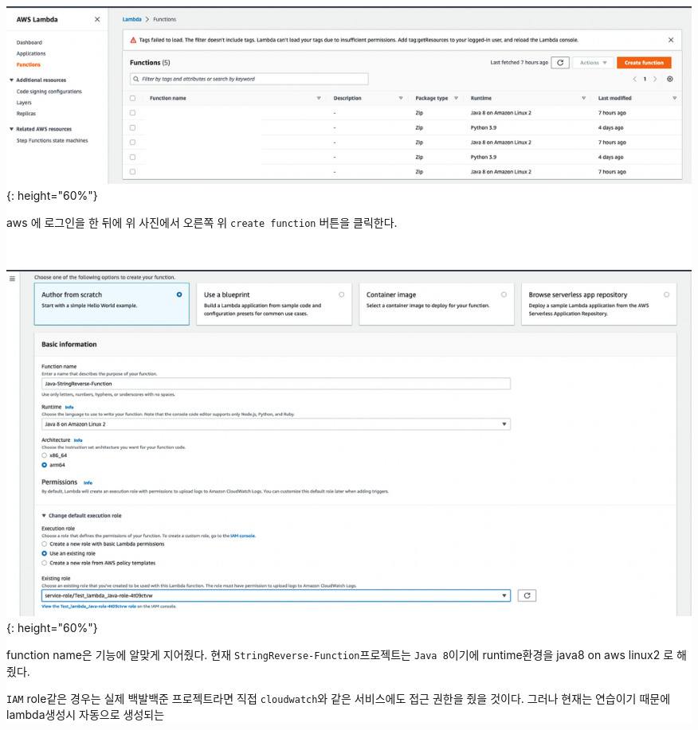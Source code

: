 ![awslambdasimpleapp1_4](https://github.com/xi-jjun/xi-jjun.github.io/blob/master/_posts/aws/img/awslambdasimpleapp1_4.png?raw=True){: height="60%"}

aws 에 로그인을 한 뒤에 위 사진에서 오른쪽 위 `create function` 버튼을 클릭한다.

<br>

![awslambdasimpleapp1_5](https://github.com/xi-jjun/xi-jjun.github.io/blob/master/_posts/aws/img/awslambdasimpleapp1_5.png?raw=True){: height="60%"}

function name은 기능에 알맞게 지어줬다. 현재 `StringReverse-Function`프로젝트는 `Java 8`이기에 runtime환경을 java8 on aws linux2 로 해줬다.

`IAM` role같은 경우는 실제 백발백준 프로젝트라면 직접 `cloudwatch`와 같은 서비스에도 접근 권한을 줬을 것이다. 그러나 현재는 연습이기 때문에 lambda생성시 자동으로 생성되는
